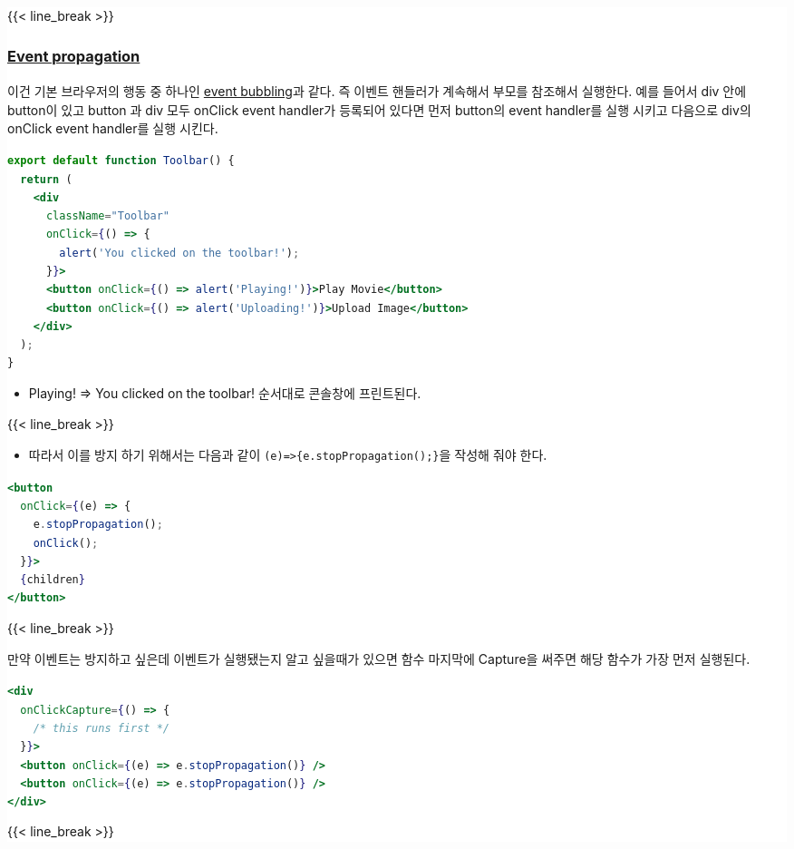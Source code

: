 {{< line_break >}}

### [Event propagation](https://react.dev/learn/responding-to-events#event-propagation)

이건 기본 브라우저의 행동 중 하나인 [event bubbling](https://developer.mozilla.org/en-US/docs/Learn_web_development/Core/Scripting/Event_bubbling)과 같다. 즉 이벤트 핸들러가 계속해서 부모를 참조해서 실행한다. 예를 들어서 div 안에 button이 있고 button 과 div 모두 onClick event handler가 등록되어 있다면 먼저 button의 event handler를 실행 시키고 다음으로 div의 onClick event handler를 실행 시킨다.

```jsx
export default function Toolbar() {
  return (
    <div
      className="Toolbar"
      onClick={() => {
        alert('You clicked on the toolbar!');
      }}>
      <button onClick={() => alert('Playing!')}>Play Movie</button>
      <button onClick={() => alert('Uploading!')}>Upload Image</button>
    </div>
  );
}
```

- Playing! => You clicked on the toolbar! 순서대로 콘솔창에 프린트된다.

{{< line_break >}}

- 따라서 이를 방지 하기 위해서는 다음과 같이 `(e)=>{e.stopPropagation();}`을 작성해 줘야 한다.

```jsx
<button
  onClick={(e) => {
    e.stopPropagation();
    onClick();
  }}>
  {children}
</button>
```

{{< line_break >}}

만약 이벤트는 방지하고 싶은데 이벤트가 실행됐는지 알고 싶을때가 있으면 함수 마지막에 Capture을 써주면 해당 함수가 가장 먼저 실행된다.

```jsx
<div
  onClickCapture={() => {
    /* this runs first */
  }}>
  <button onClick={(e) => e.stopPropagation()} />
  <button onClick={(e) => e.stopPropagation()} />
</div>
```

{{< line_break >}}
